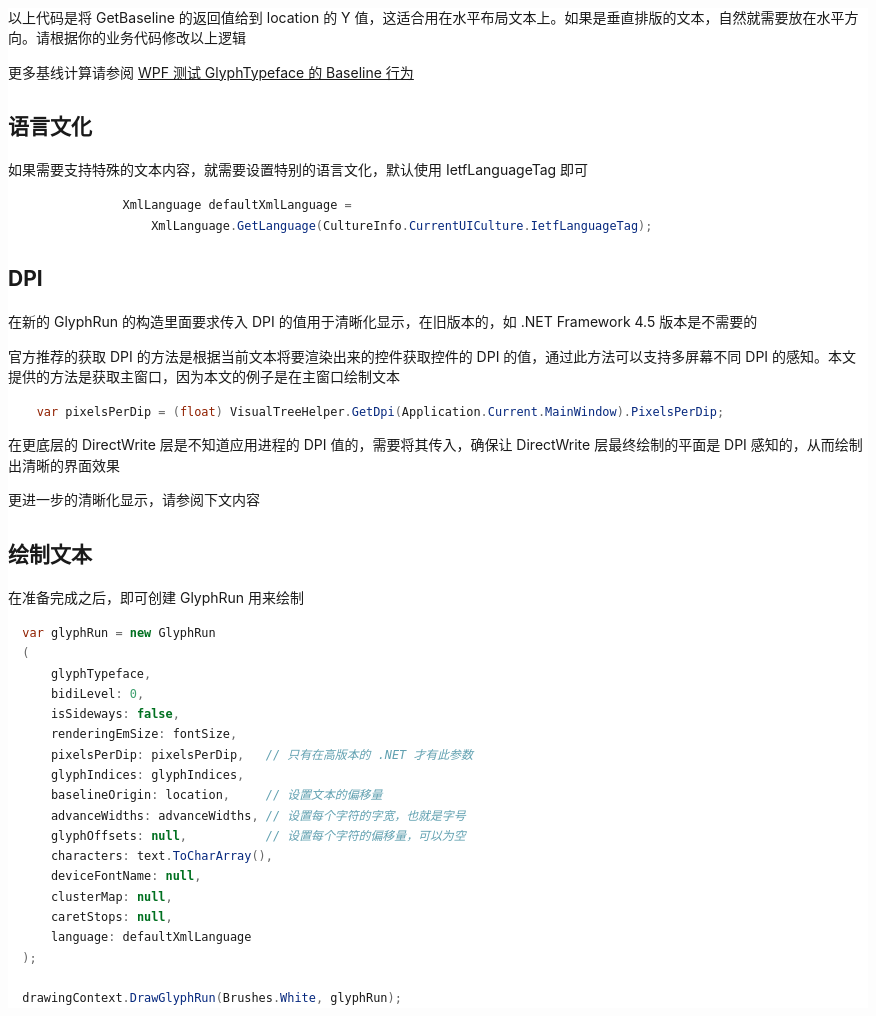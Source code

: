 以上代码是将 GetBaseline 的返回值给到 location 的 Y 值，这适合用在水平布局文本上。如果是垂直排版的文本，自然就需要放在水平方向。请根据你的业务代码修改以上逻辑

更多基线计算请参阅 [WPF 测试 GlyphTypeface 的 Baseline 行为](https://blog.lindexi.com/post/WPF-%E6%B5%8B%E8%AF%95-GlyphTypeface-%E7%9A%84-Baseline-%E8%A1%8C%E4%B8%BA.html )


## 语言文化

如果需要支持特殊的文本内容，就需要设置特别的语言文化，默认使用 IetfLanguageTag 即可

```csharp
                XmlLanguage defaultXmlLanguage =
                    XmlLanguage.GetLanguage(CultureInfo.CurrentUICulture.IetfLanguageTag);
```

## DPI

在新的 GlyphRun 的构造里面要求传入 DPI 的值用于清晰化显示，在旧版本的，如 .NET Framework 4.5 版本是不需要的

官方推荐的获取 DPI 的方法是根据当前文本将要渲染出来的控件获取控件的 DPI 的值，通过此方法可以支持多屏幕不同 DPI 的感知。本文提供的方法是获取主窗口，因为本文的例子是在主窗口绘制文本

```csharp
    var pixelsPerDip = (float) VisualTreeHelper.GetDpi(Application.Current.MainWindow).PixelsPerDip;
```

在更底层的 DirectWrite 层是不知道应用进程的 DPI 值的，需要将其传入，确保让 DirectWrite 层最终绘制的平面是 DPI 感知的，从而绘制出清晰的界面效果

更进一步的清晰化显示，请参阅下文内容

## 绘制文本

在准备完成之后，即可创建 GlyphRun 用来绘制

```csharp
  var glyphRun = new GlyphRun
  (
      glyphTypeface,
      bidiLevel: 0,
      isSideways: false,
      renderingEmSize: fontSize,
      pixelsPerDip: pixelsPerDip,   // 只有在高版本的 .NET 才有此参数
      glyphIndices: glyphIndices,
      baselineOrigin: location,     // 设置文本的偏移量
      advanceWidths: advanceWidths, // 设置每个字符的字宽，也就是字号
      glyphOffsets: null,           // 设置每个字符的偏移量，可以为空
      characters: text.ToCharArray(),
      deviceFontName: null,
      clusterMap: null,
      caretStops: null,
      language: defaultXmlLanguage
  );

  drawingContext.DrawGlyphRun(Brushes.White, glyphRun);
```
